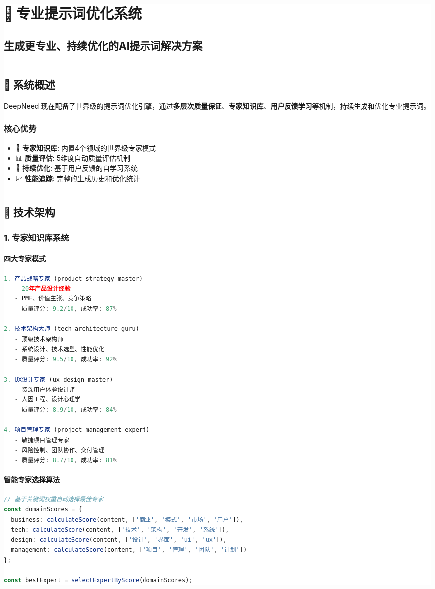 # 🧠 专业提示词优化系统
## 生成更专业、持续优化的AI提示词解决方案

---

## 🎯 **系统概述**

DeepNeed 现在配备了世界级的提示词优化引擎，通过**多层次质量保证**、**专家知识库**、**用户反馈学习**等机制，持续生成和优化专业提示词。

### **核心优势**
- 🧠 **专家知识库**: 内置4个领域的世界级专家模式
- 📊 **质量评估**: 5维度自动质量评估机制
- 🔄 **持续优化**: 基于用户反馈的自学习系统
- 📈 **性能追踪**: 完整的生成历史和优化统计

---

## 🔧 **技术架构**

### **1. 专家知识库系统**

#### **四大专家模式**
```typescript
1. 产品战略专家 (product-strategy-master)
   - 20年产品设计经验
   - PMF、价值主张、竞争策略
   - 质量评分: 9.2/10, 成功率: 87%

2. 技术架构大师 (tech-architecture-guru)  
   - 顶级技术架构师
   - 系统设计、技术选型、性能优化
   - 质量评分: 9.5/10, 成功率: 92%

3. UX设计专家 (ux-design-master)
   - 资深用户体验设计师
   - 人因工程、设计心理学
   - 质量评分: 8.9/10, 成功率: 84%

4. 项目管理专家 (project-management-expert)
   - 敏捷项目管理专家
   - 风险控制、团队协作、交付管理
   - 质量评分: 8.7/10, 成功率: 81%
```

#### **智能专家选择算法**
```typescript
// 基于关键词权重自动选择最佳专家
const domainScores = {
  business: calculateScore(content, ['商业', '模式', '市场', '用户']),
  tech: calculateScore(content, ['技术', '架构', '开发', '系统']),
  design: calculateScore(content, ['设计', '界面', 'ui', 'ux']),
  management: calculateScore(content, ['项目', '管理', '团队', '计划'])
};

const bestExpert = selectExpertByScore(domainScores);
```
